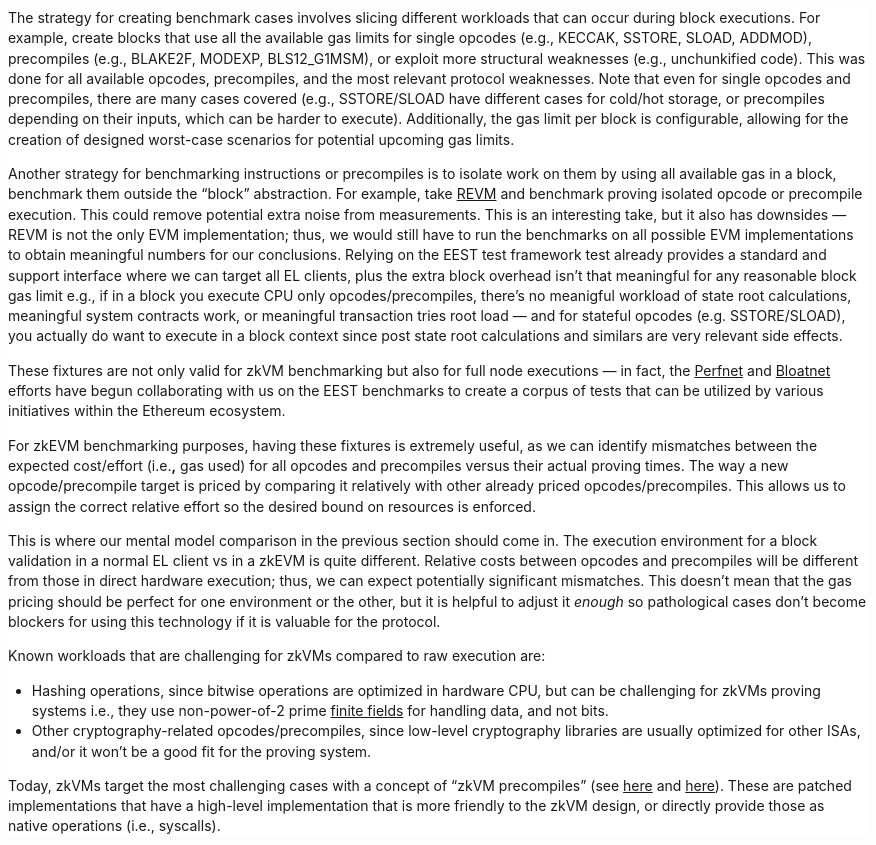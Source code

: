 The strategy for creating benchmark cases involves slicing different workloads that can occur during block executions. For example, create blocks that use all the available gas limits for single opcodes (e.g., KECCAK, SSTORE, SLOAD, ADDMOD), precompiles (e.g., BLAKE2F, MODEXP, BLS12_G1MSM), or exploit more structural weaknesses (e.g., unchunkified code). This was done for all available opcodes, precompiles, and the most relevant protocol weaknesses. Note that even for single opcodes and precompiles, there are many cases covered (e.g., SSTORE/SLOAD have different cases for cold/hot storage, or precompiles depending on their inputs, which can be harder to execute). Additionally, the gas limit per block is configurable, allowing for the creation of designed worst-case scenarios for potential upcoming gas limits.

Another strategy for benchmarking instructions or precompiles is to isolate work on them by using all available gas in a block, benchmark them outside the “block” abstraction. For example, take [REVM](https://github.com/bluealloy/revm) and benchmark proving isolated opcode or precompile execution. This could remove potential extra noise from measurements. This is an interesting take, but it also has downsides — REVM is not the only EVM implementation; thus, we would still have to run the benchmarks on all possible EVM implementations to obtain meaningful numbers for our conclusions. Relying on the EEST test framework test already provides a standard and support interface where we can target all EL clients, plus the extra block overhead isn’t that meaningful for any reasonable block gas limit e.g., if in a block you execute CPU only opcodes/precompiles, there’s no meanigful workload of state root calculations, meaningful system contracts work, or meaningful transaction tries root load — and for stateful opcodes (e.g. SSTORE/SLOAD), you actually do want to execute in a block context since post state root calculations and similars are very relevant side effects. 

These fixtures are not only valid for zkVM benchmarking but also for full node executions — in fact, the [Perfnet](https://x.com/NethermindEth/status/1947643120268476436) and [Bloatnet](https://cperezz.github.io/bloatnet-website/) efforts have begun collaborating with us on the EEST benchmarks to create a corpus of tests that can be utilized by various initiatives within the Ethereum ecosystem.

For zkEVM benchmarking purposes, having these fixtures is extremely useful, as we can identify mismatches between the expected cost/effort (i.e.**,** gas used) for all opcodes and precompiles versus their actual proving times. The way a new opcode/precompile target is priced by comparing it relatively with other already priced opcodes/precompiles. This allows us to assign the correct relative effort so the desired bound on resources is enforced.

This is where our mental model comparison in the previous section should come in. The execution environment for a block validation in a normal EL client vs in a zkEVM is quite different. Relative costs between opcodes and precompiles will be different from those in direct hardware execution; thus, we can expect potentially significant mismatches. This doesn’t mean that the gas pricing should be perfect for one environment or the other, but it is helpful to adjust it *enough* so pathological cases don’t become blockers for using this technology if it is valuable for the protocol.

Known workloads that are challenging for zkVMs compared to raw execution are:

- Hashing operations, since bitwise operations are optimized in hardware CPU, but can be challenging for zkVMs proving systems i.e., they use non-power-of-2 prime [finite fields](https://en.wikipedia.org/wiki/Finite_field) for handling data, and not bits.
- Other cryptography-related opcodes/precompiles, since low-level cryptography libraries are usually optimized for other ISAs, and/or it won’t be a good fit for the proving system.

Today, zkVMs target the most challenging cases with a concept of “zkVM precompiles” (see [here](https://dev.risczero.com/api/zkvm/precompiles) and [here](https://docs.succinct.xyz/docs/sp1/optimizing-programs/precompiles)). These are patched implementations that have a high-level implementation that is more friendly to the zkVM design, or directly provide those as native operations (i.e., syscalls).
